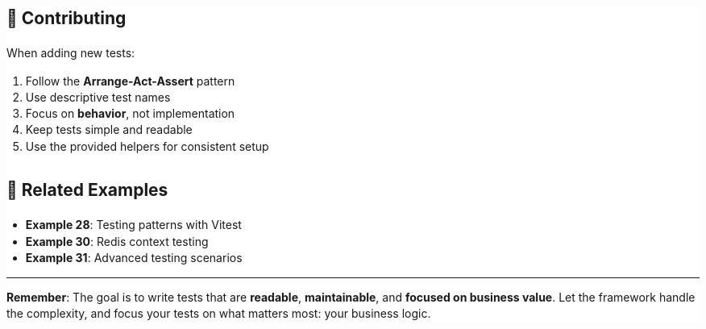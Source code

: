 ## 🤝 Contributing

When adding new tests:

1. Follow the **Arrange-Act-Assert** pattern
2. Use descriptive test names
3. Focus on **behavior**, not implementation
4. Keep tests simple and readable
5. Use the provided helpers for consistent setup

## 📖 Related Examples

- **Example 28**: Testing patterns with Vitest
- **Example 30**: Redis context testing
- **Example 31**: Advanced testing scenarios

---

**Remember**: The goal is to write tests that are **readable**, **maintainable**, and **focused on business value**. Let the framework handle the complexity, and focus your tests on what matters most: your business logic. 